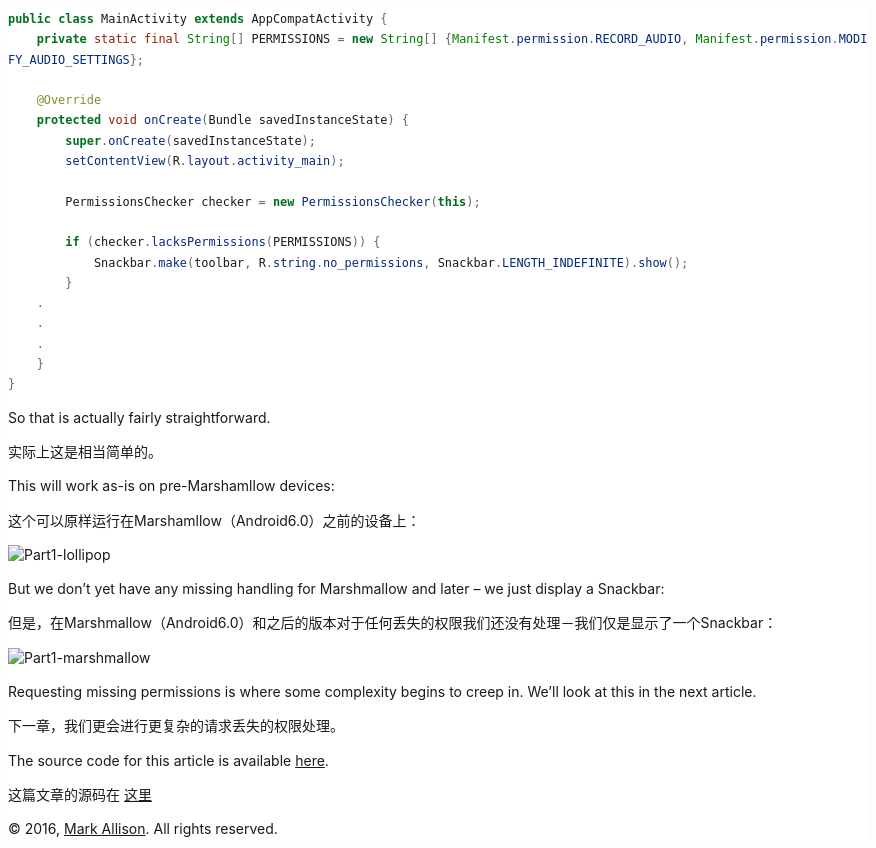 ```java
public class MainActivity extends AppCompatActivity {
    private static final String[] PERMISSIONS = new String[] {Manifest.permission.RECORD_AUDIO, Manifest.permission.MODIFY_AUDIO_SETTINGS};

    @Override
    protected void onCreate(Bundle savedInstanceState) {
        super.onCreate(savedInstanceState);
        setContentView(R.layout.activity_main);

        PermissionsChecker checker = new PermissionsChecker(this);

        if (checker.lacksPermissions(PERMISSIONS)) {
            Snackbar.make(toolbar, R.string.no_permissions, Snackbar.LENGTH_INDEFINITE).show();
        }
    .
    .
    .
    }
}
```
So that is actually fairly straightforward.

实际上这是相当简单的。

This will work as-is on pre-Marshamllow devices:

这个可以原样运行在Marshamllow（Android6.0）之前的设备上：

![Part1-lollipop](https://i0.wp.com/blog.stylingandroid.com/wp-content/uploads/2015/12/Part1-lollipop.png?resize=624%2C468)

But we don’t yet have any missing handling for Marshmallow and later – we just display a Snackbar:

但是，在Marshmallow（Android6.0）和之后的版本对于任何丢失的权限我们还没有处理－我们仅是显示了一个Snackbar：

![Part1-marshmallow](https://i0.wp.com/blog.stylingandroid.com/wp-content/uploads/2015/12/Part1-marshmallow.png?resize=624%2C468)

Requesting missing permissions is where some complexity begins to creep in. We’ll look at this in the next article.

下一章，我们更会进行更复杂的请求丢失的权限处理。

The source code for this article is available [here](https://github.com/StylingAndroid/Permissions/tree/Part1).

这篇文章的源码在 [这里](https://github.com/StylingAndroid/Permissions/tree/Part1)

© 2016, [Mark Allison](https://blog.stylingandroid.com/). All rights reserved.

